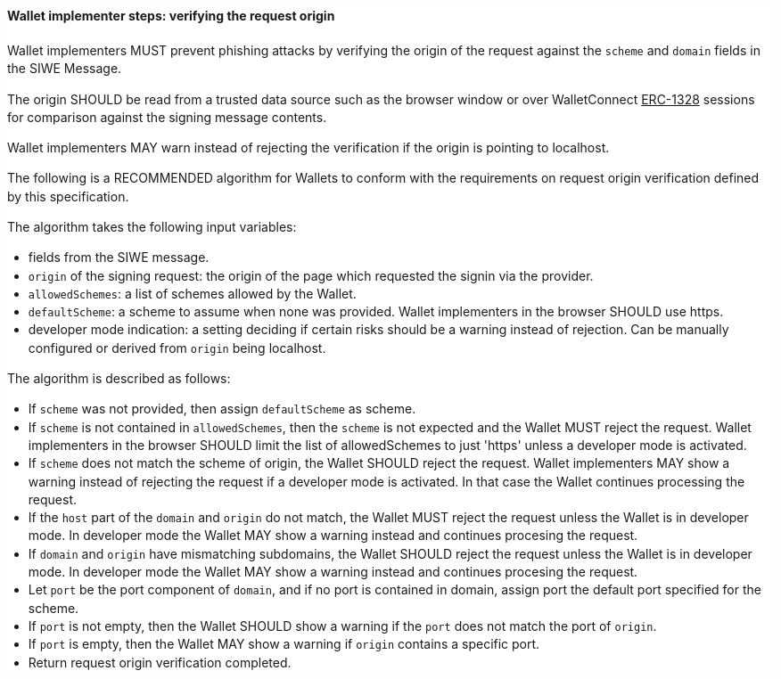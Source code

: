 #### Wallet implementer steps: verifying the request origin

Wallet implementers MUST prevent phishing attacks by verifying the
origin of the request against the `scheme` and `domain` fields in the
SIWE Message.

The origin SHOULD be read from a trusted data source such as the
browser window or over WalletConnect
[ERC-1328](https://eips.ethereum.org/EIPS/eip-1328) sessions for
comparison against the
signing message contents.

Wallet implementers MAY warn instead of rejecting the verification if
the origin is pointing to localhost.

The following is a RECOMMENDED algorithm for Wallets to conform with
the requirements on request origin verification defined by this
specification.

The algorithm takes the following input variables:

- fields from the SIWE message.
- `origin` of the signing request: the origin of the page which
requested the signin via the provider.
- `allowedSchemes`: a list of schemes allowed by the Wallet.
- `defaultScheme`: a scheme to assume when none was provided. Wallet
implementers in the browser SHOULD use https.
- developer mode indication: a setting deciding if certain risks should
be a warning instead of rejection. Can be manually configured or
derived from `origin` being localhost.

The algorithm is described as follows:

- If `scheme` was not provided, then assign `defaultScheme` as scheme.
- If `scheme` is not contained in `allowedSchemes`, then the `scheme`
is not expected and the Wallet MUST reject the request.
Wallet implementers in the browser SHOULD limit the list of
allowedSchemes to just 'https' unless a developer mode is activated.
- If `scheme` does not match the scheme of origin, the Wallet SHOULD
reject the request.
Wallet implementers MAY show a warning instead of rejecting the request
if a developer mode is activated.
In that case the Wallet continues processing the request.
- If the `host` part of the `domain` and `origin` do not match, the
Wallet MUST reject the request unless the Wallet is in developer mode.
In developer mode the Wallet MAY show a warning instead and continues
procesing the request.
- If `domain` and `origin` have mismatching subdomains, the Wallet
SHOULD reject the request unless the Wallet is in developer mode.
In developer mode the Wallet MAY show a warning instead and continues
procesing the request.
- Let `port` be the port component of `domain`, and if no port is
contained in domain, assign port the default port specified for the
scheme.
- If `port` is not empty, then the Wallet SHOULD show a warning if the
`port` does not match the port of `origin`.
- If `port` is empty, then the Wallet MAY show a warning if `origin`
contains a specific port.
- Return request origin verification completed.

